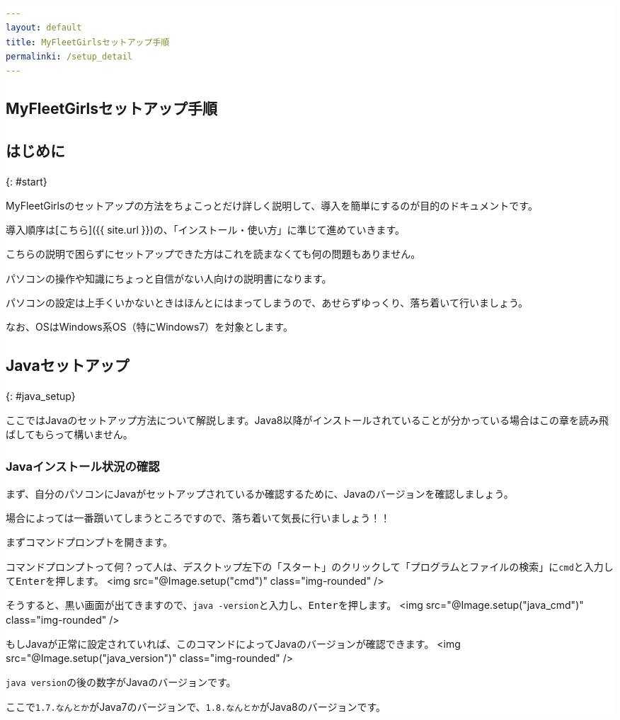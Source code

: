 ```yaml
---
layout: default
title: MyFleetGirlsセットアップ手順
permalinki: /setup_detail
---
```


<div class="row">
    <section id="getstarted" class="col-sm-9">

# MyFleetGirlsセットアップ手順

## はじめに
{: #start}

MyFleetGirlsのセットアップの方法をちょこっとだけ詳しく説明して、導入を簡単にするのが目的のドキュメントです。

導入順序は[こちら]({{ site.url }})の、「インストール・使い方」に準じて進めていきます。

こちらの説明で困らずにセットアップできた方はこれを読まなくても何の問題もありません。

パソコンの操作や知識にちょっと自信がない人向けの説明書になります。

パソコンの設定は上手くいかないときはほんとにはまってしまうので、あせらずゆっくり、落ち着いて行いましょう。

なお、OSはWindows系OS（特にWindows7）を対象とします。


## Javaセットアップ
{: #java_setup}

ここではJavaのセットアップ方法について解説します。Java8以降がインストールされていることが分かっている場合はこの章を読み飛ばしてもらって構いません。

### Javaインストール状況の確認

まず、自分のパソコンにJavaがセットアップされているか確認するために、Javaのバージョンを確認しましょう。

場合によっては一番躓いてしまうところですので、落ち着いて気長に行いましょう！！

まずコマンドプロンプトを開きます。

コマンドプロンプトって何？って人は、デスクトップ左下の「スタート」のクリックして「プログラムとファイルの検索」に`cmd`と入力して<kbd>Enter</kbd>を押します。
<img src="@Image.setup("cmd")" class="img-rounded" />

そうすると、黒い画面が出てきますので、`java -version`と入力し、<kbd>Enter</kbd>を押します。
<img src="@Image.setup("java_cmd")" class="img-rounded" />

もしJavaが正常に設定されていれば、このコマンドによってJavaのバージョンが確認できます。
<img src="@Image.setup("java_version")" class="img-rounded" />

`java version`の後の数字がJavaのバージョンです。

ここで`1.7.なんとか`がJava7のバージョンで、`1.8.なんとか`がJava8のバージョンです。
